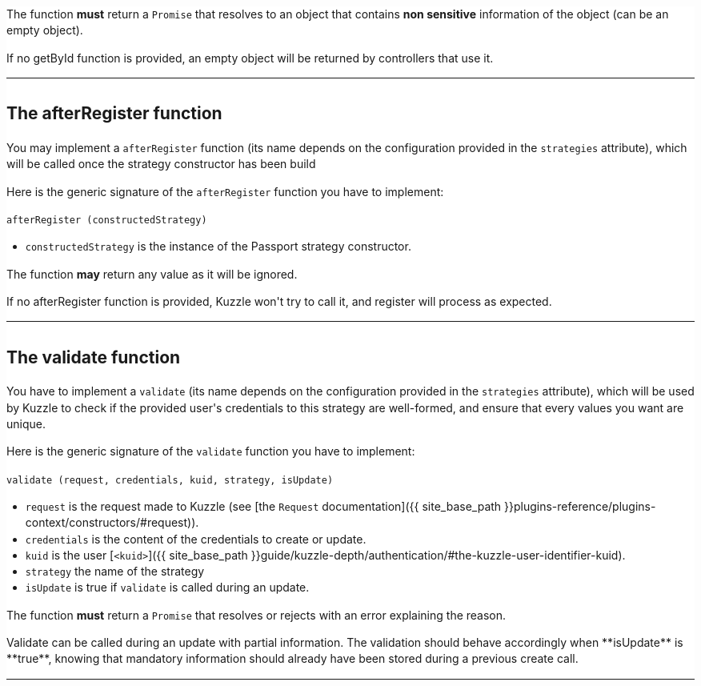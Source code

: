 The function **must** return a `Promise` that resolves to an object that contains **non sensitive** information of the object (can be an empty object).

<aside class="info">
  If no getById function is provided, an empty object will be returned by controllers that use it.
</aside>

---

## The afterRegister function

You may implement a `afterRegister` function (its name depends on the configuration provided in the `strategies` attribute), which will be called once the strategy constructor has been build

Here is the generic signature of the `afterRegister` function you have to implement:

`afterRegister (constructedStrategy)`

* `constructedStrategy` is the instance of the Passport strategy constructor.

The function **may** return any value as it will be ignored.

<aside class="info">
  If no afterRegister function is provided, Kuzzle won't try to call it, and register will process as expected.
</aside>

---

## The validate function

You have to implement a `validate` (its name depends on the configuration provided in the `strategies` attribute), which will be used by Kuzzle to check if the provided user's credentials to this strategy are well-formed, and ensure that every values you want are unique.

Here is the generic signature of the `validate` function you have to implement:

`validate (request, credentials, kuid, strategy, isUpdate)`

* `request` is the request made to Kuzzle (see [the `Request` documentation]({{ site_base_path }}plugins-reference/plugins-context/constructors/#request)).
* `credentials` is the content of the credentials to create or update.
* `kuid` is the user [`<kuid>`]({{ site_base_path }}guide/kuzzle-depth/authentication/#the-kuzzle-user-identifier-kuid).
* `strategy` the name of the strategy
* `isUpdate` is true if `validate` is called during an update.

The function **must** return a `Promise` that resolves or rejects with an error explaining the reason.

<aside class="warning">
  Validate can be called during an update with partial information. The validation should behave accordingly when **isUpdate** is **true**, knowing that mandatory information should already have been stored during a previous create call.
</aside>

---
